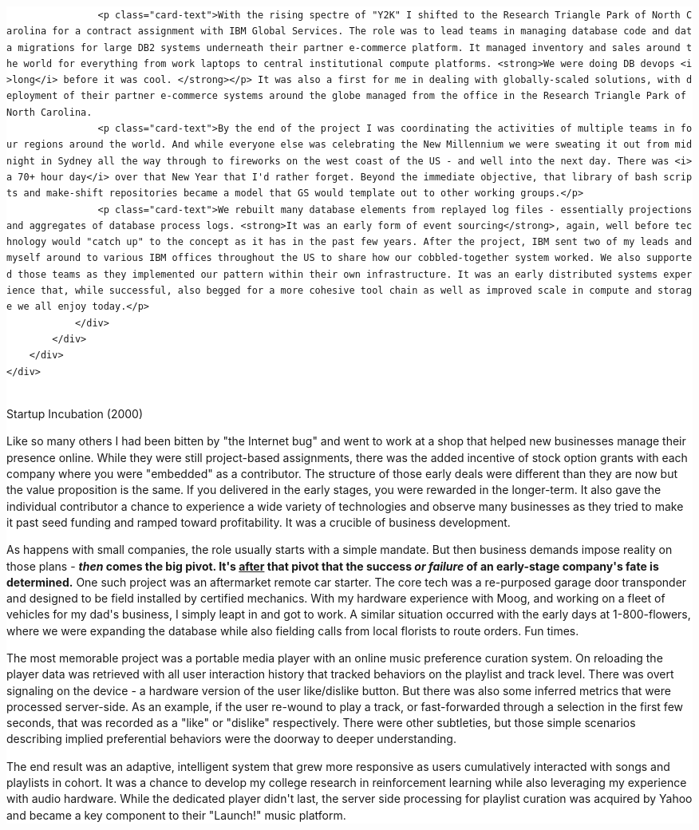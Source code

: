                     <p class="card-text">With the rising spectre of "Y2K" I shifted to the Research Triangle Park of North Carolina for a contract assignment with IBM Global Services. The role was to lead teams in managing database code and data migrations for large DB2 systems underneath their partner e-commerce platform. It managed inventory and sales around the world for everything from work laptops to central institutional compute platforms. <strong>We were doing DB devops <i>long</i> before it was cool. </strong></p> It was also a first for me in dealing with globally-scaled solutions, with deployment of their partner e-commerce systems around the globe managed from the office in the Research Triangle Park of North Carolina. 
                    <p class="card-text">By the end of the project I was coordinating the activities of multiple teams in four regions around the world. And while everyone else was celebrating the New Millennium we were sweating it out from midnight in Sydney all the way through to fireworks on the west coast of the US - and well into the next day. There was <i>a 70+ hour day</i> over that New Year that I'd rather forget. Beyond the immediate objective, that library of bash scripts and make-shift repositories became a model that GS would template out to other working groups.</p>
                    <p class="card-text">We rebuilt many database elements from replayed log files - essentially projections and aggregates of database process logs. <strong>It was an early form of event sourcing</strong>, again, well before technology would "catch up" to the concept as it has in the past few years. After the project, IBM sent two of my leads and myself around to various IBM offices throughout the US to share how our cobbled-together system worked. We also supported those teams as they implemented our pattern within their own infrastructure. It was an early distributed systems experience that, while successful, also begged for a more cohesive tool chain as well as improved scale in compute and storage we all enjoy today.</p>
                </div>
            </div>
        </div>
    </div>
</div>
<br id="incubation">
<div class="container-fluid">
    <div class="row">
        <div class="col-12 mt-3">
            <div class="card">
                <div class="card-header">Startup Incubation (2000)</div>
                <div class="card-body">
                    <p class="card-text">Like so many others I had been bitten by "the Internet bug" and went to work at a shop that helped new businesses manage their presence online. While they were still project-based assignments, there was the added incentive of stock option grants with each company where you were "embedded" as a contributor. The structure of those early deals were different than they are now but the value proposition is the same. If you delivered in the early stages, you were rewarded in the longer-term. It also gave the individual contributor a chance to experience a wide variety of technologies and observe many businesses as they tried to make it past seed funding and ramped toward profitability. It was a crucible of business development.</p>
                    <p class="card-text">As happens with small companies, the role usually starts with a simple mandate. But then business demands impose reality on those plans - <strong><i>then</i> comes the big pivot. It's <u>after</u> that pivot that the success <i>or failure</i> of an early-stage company's fate is determined.</strong> One such project was an aftermarket remote car starter. The core tech was a re-purposed garage door transponder and designed to be field installed by certified mechanics. With my hardware experience with Moog, and working on a fleet of vehicles for my dad's business, I simply leapt in and got to work. A similar situation occurred with the early days at 1-800-flowers, where we were expanding the database while also fielding calls from local florists to route orders. Fun times.</p>
                    <p class="card-text">The most memorable project was a portable media player with an online music preference curation system. On reloading the player data was retrieved with all user interaction history that tracked behaviors on the playlist and track level. There was overt signaling on the device - a hardware version of the user like/dislike button. But there was also some inferred metrics that were processed server-side. As an example, if the user re-wound to play a track, or fast-forwarded through a selection in the first few seconds, that was recorded as a "like" or "dislike" respectively. There were other subtleties, but those simple scenarios describing implied preferential behaviors were the doorway to deeper understanding. </p>
                    <p class="card-text">The end result was an adaptive, intelligent system that grew more responsive as users cumulatively interacted with songs and playlists in cohort. It was a chance to develop my college research in reinforcement learning while also leveraging my experience with audio hardware. While the dedicated player didn't last, the server side processing for playlist curation was acquired by Yahoo and became a key component to their "Launch!" music platform.</p>